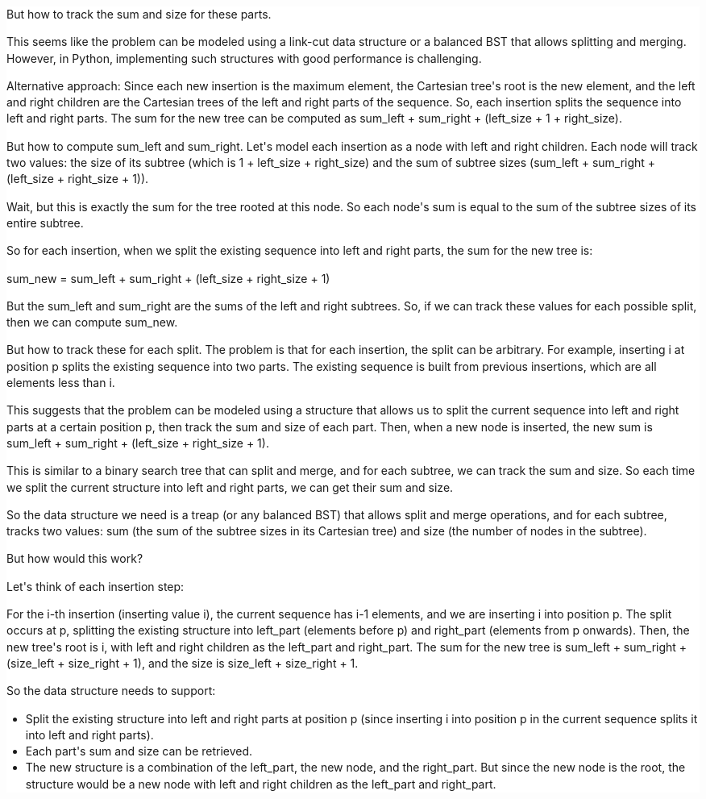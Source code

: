 But how to track the sum and size for these parts.

This seems like the problem can be modeled using a link-cut data structure or a balanced BST that allows splitting and merging. However, in Python, implementing such structures with good performance is challenging.

Alternative approach: Since each new insertion is the maximum element, the Cartesian tree's root is the new element, and the left and right children are the Cartesian trees of the left and right parts of the sequence. So, each insertion splits the sequence into left and right parts. The sum for the new tree can be computed as sum_left + sum_right + (left_size + 1 + right_size).

But how to compute sum_left and sum_right. Let's model each insertion as a node with left and right children. Each node will track two values: the size of its subtree (which is 1 + left_size + right_size) and the sum of subtree sizes (sum_left + sum_right + (left_size + right_size + 1)).

Wait, but this is exactly the sum for the tree rooted at this node. So each node's sum is equal to the sum of the subtree sizes of its entire subtree.

So for each insertion, when we split the existing sequence into left and right parts, the sum for the new tree is:

sum_new = sum_left + sum_right + (left_size + right_size + 1)

But the sum_left and sum_right are the sums of the left and right subtrees. So, if we can track these values for each possible split, then we can compute sum_new.

But how to track these for each split. The problem is that for each insertion, the split can be arbitrary. For example, inserting i at position p splits the existing sequence into two parts. The existing sequence is built from previous insertions, which are all elements less than i.

This suggests that the problem can be modeled using a structure that allows us to split the current sequence into left and right parts at a certain position p, then track the sum and size of each part. Then, when a new node is inserted, the new sum is sum_left + sum_right + (left_size + right_size + 1).

This is similar to a binary search tree that can split and merge, and for each subtree, we can track the sum and size. So each time we split the current structure into left and right parts, we can get their sum and size.

So the data structure we need is a treap (or any balanced BST) that allows split and merge operations, and for each subtree, tracks two values: sum (the sum of the subtree sizes in its Cartesian tree) and size (the number of nodes in the subtree).

But how would this work?

Let's think of each insertion step:

For the i-th insertion (inserting value i), the current sequence has i-1 elements, and we are inserting i into position p. The split occurs at p, splitting the existing structure into left_part (elements before p) and right_part (elements from p onwards). Then, the new tree's root is i, with left and right children as the left_part and right_part. The sum for the new tree is sum_left + sum_right + (size_left + size_right + 1), and the size is size_left + size_right + 1.

So the data structure needs to support:

- Split the existing structure into left and right parts at position p (since inserting i into position p in the current sequence splits it into left and right parts).
- Each part's sum and size can be retrieved.
- The new structure is a combination of the left_part, the new node, and the right_part. But since the new node is the root, the structure would be a new node with left and right children as the left_part and right_part.
